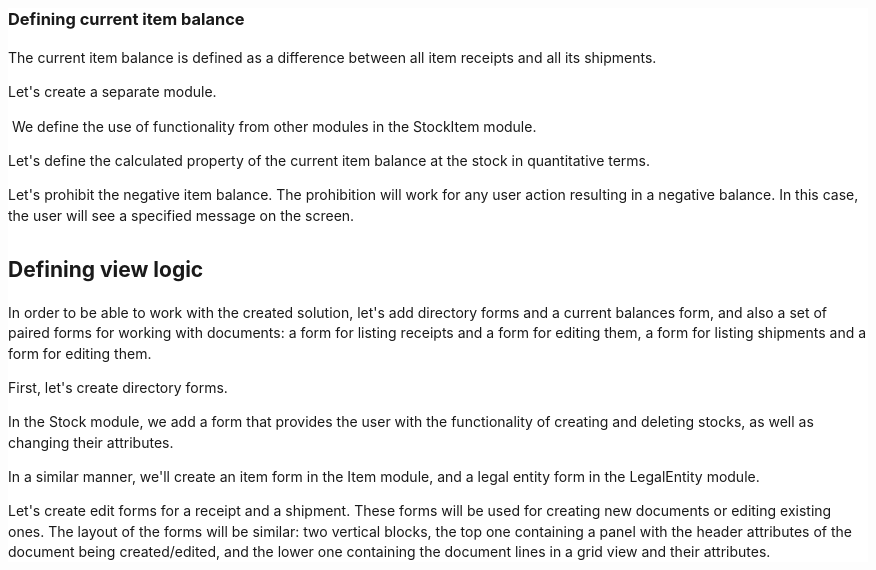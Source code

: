   

### Defining current item balance

The current item balance is defined as a difference between all item receipts and all its shipments.

Let's create a separate module.

<CodeSample url="https://documentation.lsfusion.org/sample?file=mm/StockItem&original=1&block=module"/>

  

 We define the use of functionality from other modules in the StockItem module.

<CodeSample url="https://documentation.lsfusion.org/sample?file=mm/StockItem&original=1&block=require"/>

  

Let's define the calculated property of the current item balance at the stock in quantitative terms.

<CodeSample url="https://documentation.lsfusion.org/sample?file=mm/StockItem&original=1&block=properties"/>

  

Let's prohibit the negative item balance. The prohibition will work for any user action resulting in a negative balance. In this case, the user will see a specified message on the screen.

<CodeSample url="https://documentation.lsfusion.org/sample?file=mm/StockItem&original=1&block=constraint"/>

  

## Defining view logic

In order to be able to work with the created solution, let's add directory forms and a current balances form, and also a set of paired forms for working with documents: a form for listing receipts and a form for editing them, a form for listing shipments and a form for editing them.

First, let's create directory forms.

In the Stock module, we add a form that provides the user with the functionality of creating and deleting stocks, as well as changing their attributes.

<CodeSample url="https://documentation.lsfusion.org/sample?file=mm/Stock&original=1&block=form"/>

In a similar manner, we'll create an item form in the Item module, and a legal entity form in the LegalEntity module.

<CodeSample url="https://documentation.lsfusion.org/sample?file=mm/Item&original=1&block=class"/>

<CodeSample url="https://documentation.lsfusion.org/sample?file=mm/LegalEntity&original=1&block=class"/>

Let's create edit forms for a receipt and a shipment. These forms will be used for creating new documents or editing existing ones. The layout of the forms will be similar: two vertical blocks, the top one containing a panel with the header attributes of the document being created/edited, and the lower one containing the document lines in a grid view and their attributes.
